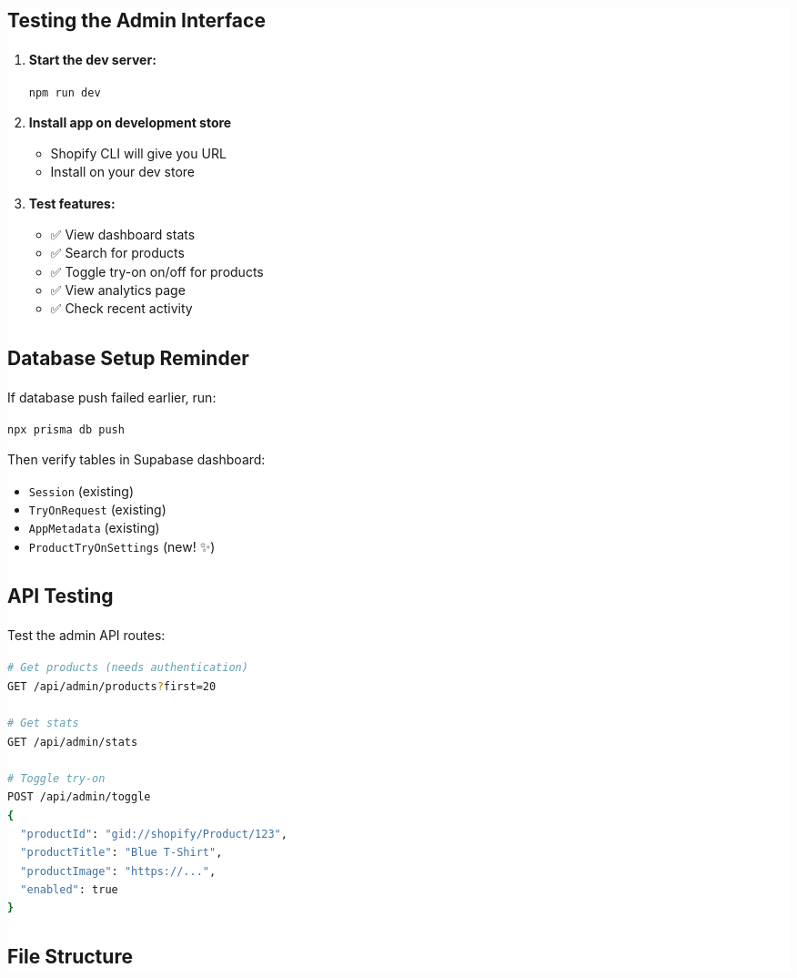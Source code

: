 ## Testing the Admin Interface

1. **Start the dev server:**
   ```bash
   npm run dev
   ```

2. **Install app on development store**
   - Shopify CLI will give you URL
   - Install on your dev store

3. **Test features:**
   - ✅ View dashboard stats
   - ✅ Search for products
   - ✅ Toggle try-on on/off for products
   - ✅ View analytics page
   - ✅ Check recent activity

## Database Setup Reminder

If database push failed earlier, run:
```bash
npx prisma db push
```

Then verify tables in Supabase dashboard:
- `Session` (existing)
- `TryOnRequest` (existing)
- `AppMetadata` (existing)
- `ProductTryOnSettings` (new! ✨)

## API Testing

Test the admin API routes:

```bash
# Get products (needs authentication)
GET /api/admin/products?first=20

# Get stats
GET /api/admin/stats

# Toggle try-on
POST /api/admin/toggle
{
  "productId": "gid://shopify/Product/123",
  "productTitle": "Blue T-Shirt",
  "productImage": "https://...",
  "enabled": true
}
```

## File Structure
